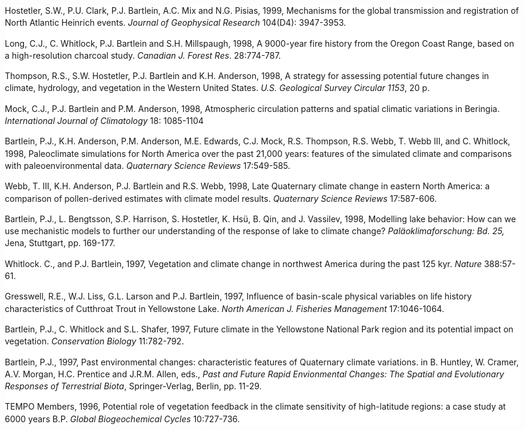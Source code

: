 Hostetler, S.W., P.U. Clark, P.J. Bartlein, A.C. Mix and N.G. Pisias,
1999, Mechanisms for the global transmission and registration of North
Atlantic Heinrich events. *Journal of Geophysical Research* 104(D4):
3947-3953.

Long, C.J., C. Whitlock, P.J. Bartlein and S.H. Millspaugh, 1998, A
9000-year fire history from the Oregon Coast Range, based on a
high-resolution charcoal study. *Canadian J. Forest Res*. 28:774-787.

Thompson, R.S., S.W. Hostetler, P.J. Bartlein and K.H. Anderson, 1998, A
strategy for assessing potential future changes in climate, hydrology,
and vegetation in the Western United States. *U.S. Geological Survey
Circular 1153*, 20 p.

Mock, C.J., P.J. Bartlein and P.M. Anderson, 1998, Atmospheric
circulation patterns and spatial climatic variations in Beringia.
*International Journal of Climatology* 18: 1085-1104

Bartlein, P.J., K.H. Anderson, P.M. Anderson, M.E. Edwards, C.J. Mock,
R.S. Thompson, R.S. Webb, T. Webb III, and C. Whitlock, 1998,
Paleoclimate simulations for North America over the past 21,000 years:
features of the simulated climate and comparisons with
paleoenvironmental data. *Quaternary Science Reviews* 17:549-585.

Webb, T. III, K.H. Anderson, P.J. Bartlein and R.S. Webb, 1998, Late
Quaternary climate change in eastern North America: a comparison of
pollen-derived estimates with climate model results. *Quaternary Science
Reviews* 17:587-606.

Bartlein, P.J., L. Bengtsson, S.P. Harrison, S. Hostetler, K. Hsü, B.
Qin, and J. Vassilev, 1998, Modelling lake behavior: How can we use
mechanistic models to further our understanding of the response of lake
to climate change? *Paläoklimaforschung: Bd. 25,* Jena, Stuttgart, pp.
169-177.

Whitlock. C., and P.J. Bartlein, 1997, Vegetation and climate change in
northwest America during the past 125 kyr. *Nature* 388:57-61.

Gresswell, R.E., W.J. Liss, G.L. Larson and P.J. Bartlein, 1997,
Influence of basin-scale physical variables on life history
characteristics of Cutthroat Trout in Yellowstone Lake. *North American
J. Fisheries Management* 17:1046-1064.

Bartlein, P.J., C. Whitlock and S.L. Shafer, 1997, Future climate in the
Yellowstone National Park region and its potential impact on vegetation.
*Conservation Biology* 11:782-792.

Bartlein, P.J., 1997, Past environmental changes: characteristic
features of Quaternary climate variations. in B. Huntley, W. Cramer,
A.V. Morgan, H.C. Prentice and J.R.M. Allen, eds., *Past and Future
Rapid Envionmental Changes: The Spatial and Evolutionary Responses of
Terrestrial Biota*, Springer-Verlag, Berlin, pp. 11-29.

TEMPO Members, 1996, Potential role of vegetation feedback in the
climate sensitivity of high-latitude regions: a case study at 6000 years
B.P. *Global Biogeochemical Cycles* 10:727-736.
